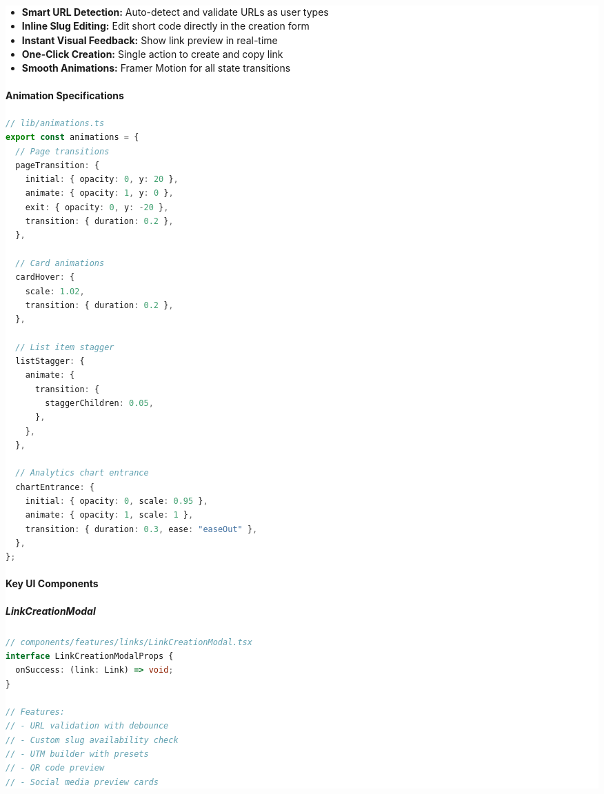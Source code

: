 - **Smart URL Detection:** Auto-detect and validate URLs as user types
- **Inline Slug Editing:** Edit short code directly in the creation form
- **Instant Visual Feedback:** Show link preview in real-time
- **One-Click Creation:** Single action to create and copy link
- **Smooth Animations:** Framer Motion for all state transitions

#### Animation Specifications

```typescript
// lib/animations.ts
export const animations = {
  // Page transitions
  pageTransition: {
    initial: { opacity: 0, y: 20 },
    animate: { opacity: 1, y: 0 },
    exit: { opacity: 0, y: -20 },
    transition: { duration: 0.2 },
  },

  // Card animations
  cardHover: {
    scale: 1.02,
    transition: { duration: 0.2 },
  },

  // List item stagger
  listStagger: {
    animate: {
      transition: {
        staggerChildren: 0.05,
      },
    },
  },

  // Analytics chart entrance
  chartEntrance: {
    initial: { opacity: 0, scale: 0.95 },
    animate: { opacity: 1, scale: 1 },
    transition: { duration: 0.3, ease: "easeOut" },
  },
};
```

#### Key UI Components

##### LinkCreationModal

```typescript
// components/features/links/LinkCreationModal.tsx
interface LinkCreationModalProps {
  onSuccess: (link: Link) => void;
}

// Features:
// - URL validation with debounce
// - Custom slug availability check
// - UTM builder with presets
// - QR code preview
// - Social media preview cards
```
